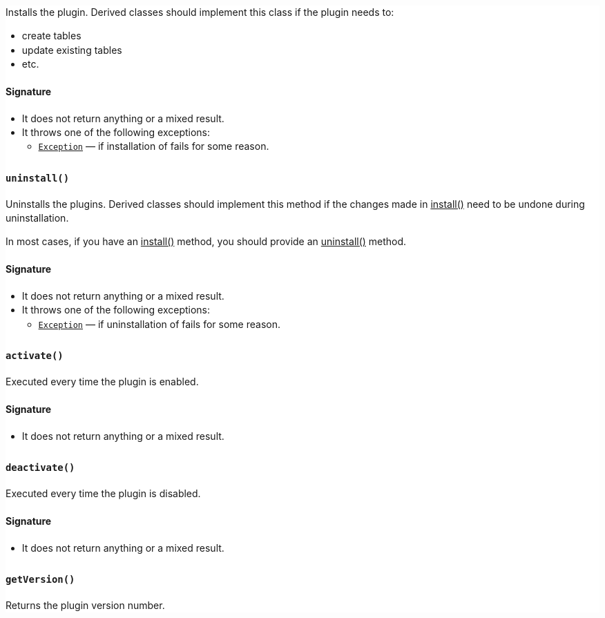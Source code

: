 Installs the plugin. Derived classes should implement this class if the plugin
needs to:

- create tables
- update existing tables
- etc.

#### Signature

- It does not return anything or a mixed result.
- It throws one of the following exceptions:
    - [`Exception`](http://php.net/class.Exception) &mdash; if installation of fails for some reason.

<a name="uninstall" id="uninstall"></a>
<a name="uninstall" id="uninstall"></a>
### `uninstall()`

Uninstalls the plugins. Derived classes should implement this method if the changes
made in [install()](/api-reference/Piwik/Plugin#install) need to be undone during uninstallation.

In most cases, if you have an [install()](/api-reference/Piwik/Plugin#install) method, you should provide
an [uninstall()](/api-reference/Piwik/Plugin#uninstall) method.

#### Signature

- It does not return anything or a mixed result.
- It throws one of the following exceptions:
    - [`Exception`](http://php.net/class.Exception) &mdash; if uninstallation of fails for some reason.

<a name="activate" id="activate"></a>
<a name="activate" id="activate"></a>
### `activate()`

Executed every time the plugin is enabled.

#### Signature

- It does not return anything or a mixed result.

<a name="deactivate" id="deactivate"></a>
<a name="deactivate" id="deactivate"></a>
### `deactivate()`

Executed every time the plugin is disabled.

#### Signature

- It does not return anything or a mixed result.

<a name="getversion" id="getversion"></a>
<a name="getVersion" id="getVersion"></a>
### `getVersion()`

Returns the plugin version number.
